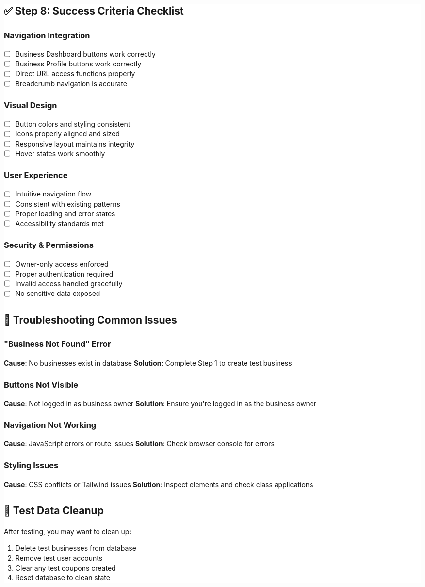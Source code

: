 ## ✅ Step 8: Success Criteria Checklist

### Navigation Integration
- [ ] Business Dashboard buttons work correctly
- [ ] Business Profile buttons work correctly  
- [ ] Direct URL access functions properly
- [ ] Breadcrumb navigation is accurate

### Visual Design
- [ ] Button colors and styling consistent
- [ ] Icons properly aligned and sized
- [ ] Responsive layout maintains integrity
- [ ] Hover states work smoothly

### User Experience
- [ ] Intuitive navigation flow
- [ ] Consistent with existing patterns
- [ ] Proper loading and error states
- [ ] Accessibility standards met

### Security & Permissions
- [ ] Owner-only access enforced
- [ ] Proper authentication required
- [ ] Invalid access handled gracefully
- [ ] No sensitive data exposed

## 🔧 Troubleshooting Common Issues

### "Business Not Found" Error
**Cause**: No businesses exist in database
**Solution**: Complete Step 1 to create test business

### Buttons Not Visible
**Cause**: Not logged in as business owner
**Solution**: Ensure you're logged in as the business owner

### Navigation Not Working
**Cause**: JavaScript errors or route issues
**Solution**: Check browser console for errors

### Styling Issues
**Cause**: CSS conflicts or Tailwind issues
**Solution**: Inspect elements and check class applications

## 📝 Test Data Cleanup

After testing, you may want to clean up:
1. Delete test businesses from database
2. Remove test user accounts
3. Clear any test coupons created
4. Reset database to clean state
